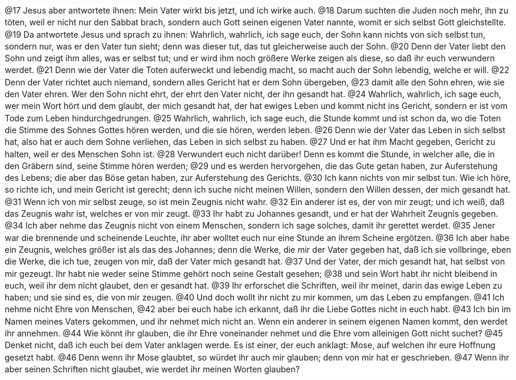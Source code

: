 @17 Jesus aber antwortete ihnen: Mein Vater wirkt bis jetzt, und ich wirke auch. 
@18 Darum suchten die Juden noch mehr, ihn zu töten, weil er nicht nur den Sabbat brach, sondern auch Gott seinen eigenen Vater nannte, womit er sich selbst Gott gleichstellte. 
@19 Da antwortete Jesus und sprach zu ihnen: Wahrlich, wahrlich, ich sage euch, der Sohn kann nichts von sich selbst tun, sondern nur, was er den Vater tun sieht; denn was dieser tut, das tut gleicherweise auch der Sohn. 
@20 Denn der Vater liebt den Sohn und zeigt ihm alles, was er selbst tut; und er wird ihm noch größere Werke zeigen als diese, so daß ihr euch verwundern werdet. 
@21 Denn wie der Vater die Toten auferweckt und lebendig macht, so macht auch der Sohn lebendig, welche er will. 
@22 Denn der Vater richtet auch niemand, sondern alles Gericht hat er dem Sohn übergeben, 
@23 damit alle den Sohn ehren, wie sie den Vater ehren. Wer den Sohn nicht ehrt, der ehrt den Vater nicht, der ihn gesandt hat. 
@24 Wahrlich, wahrlich, ich sage euch, wer mein Wort hört und dem glaubt, der mich gesandt hat, der hat ewiges Leben und kommt nicht ins Gericht, sondern er ist vom Tode zum Leben hindurchgedrungen. 
@25 Wahrlich, wahrlich, ich sage euch, die Stunde kommt und ist schon da, wo die Toten die Stimme des Sohnes Gottes hören werden, und die sie hören, werden leben. 
@26 Denn wie der Vater das Leben in sich selbst hat, also hat er auch dem Sohne verliehen, das Leben in sich selbst zu haben. 
@27 Und er hat ihm Macht gegeben, Gericht zu halten, weil er des Menschen Sohn ist. 
@28 Verwundert euch nicht darüber! Denn es kommt die Stunde, in welcher alle, die in den Gräbern sind, seine Stimme hören werden; 
@29 und es werden hervorgehen, die das Gute getan haben, zur Auferstehung des Lebens; die aber das Böse getan haben, zur Auferstehung des Gerichts. 
@30 Ich kann nichts von mir selbst tun. Wie ich höre, so richte ich, und mein Gericht ist gerecht; denn ich suche nicht meinen Willen, sondern den Willen dessen, der mich gesandt hat. 
@31 Wenn ich von mir selbst zeuge, so ist mein Zeugnis nicht wahr. 
@32 Ein anderer ist es, der von mir zeugt; und ich weiß, daß das Zeugnis wahr ist, welches er von mir zeugt. 
@33 Ihr habt zu Johannes gesandt, und er hat der Wahrheit Zeugnis gegeben. 
@34 Ich aber nehme das Zeugnis nicht von einem Menschen, sondern ich sage solches, damit ihr gerettet werdet. 
@35 Jener war die brennende und scheinende Leuchte, ihr aber wolltet euch nur eine Stunde an ihrem Scheine ergötzen. 
@36 Ich aber habe ein Zeugnis, welches größer ist als das des Johannes; denn die Werke, die mir der Vater gegeben hat, daß ich sie vollbringe, eben die Werke, die ich tue, zeugen von mir, daß der Vater mich gesandt hat. 
@37 Und der Vater, der mich gesandt hat, hat selbst von mir gezeugt. Ihr habt nie weder seine Stimme gehört noch seine Gestalt gesehen; 
@38 und sein Wort habt ihr nicht bleibend in euch, weil ihr dem nicht glaubet, den er gesandt hat. 
@39 Ihr erforschet die Schriften, weil ihr meinet, darin das ewige Leben zu haben; und sie sind es, die von mir zeugen. 
@40 Und doch wollt ihr nicht zu mir kommen, um das Leben zu empfangen. 
@41 Ich nehme nicht Ehre von Menschen, 
@42 aber bei euch habe ich erkannt, daß ihr die Liebe Gottes nicht in euch habt. 
@43 Ich bin im Namen meines Vaters gekommen, und ihr nehmet mich nicht an. Wenn ein anderer in seinem eigenen Namen kommt, den werdet ihr annehmen. 
@44 Wie könnt ihr glauben, die ihr Ehre voneinander nehmet und die Ehre vom alleinigen Gott nicht suchet? 
@45 Denket nicht, daß ich euch bei dem Vater anklagen werde. Es ist einer, der euch anklagt: Mose, auf welchen ihr eure Hoffnung gesetzt habt. 
@46 Denn wenn ihr Mose glaubtet, so würdet ihr auch mir glauben; denn von mir hat er geschrieben. 
@47 Wenn ihr aber seinen Schriften nicht glaubet, wie werdet ihr meinen Worten glauben? 
